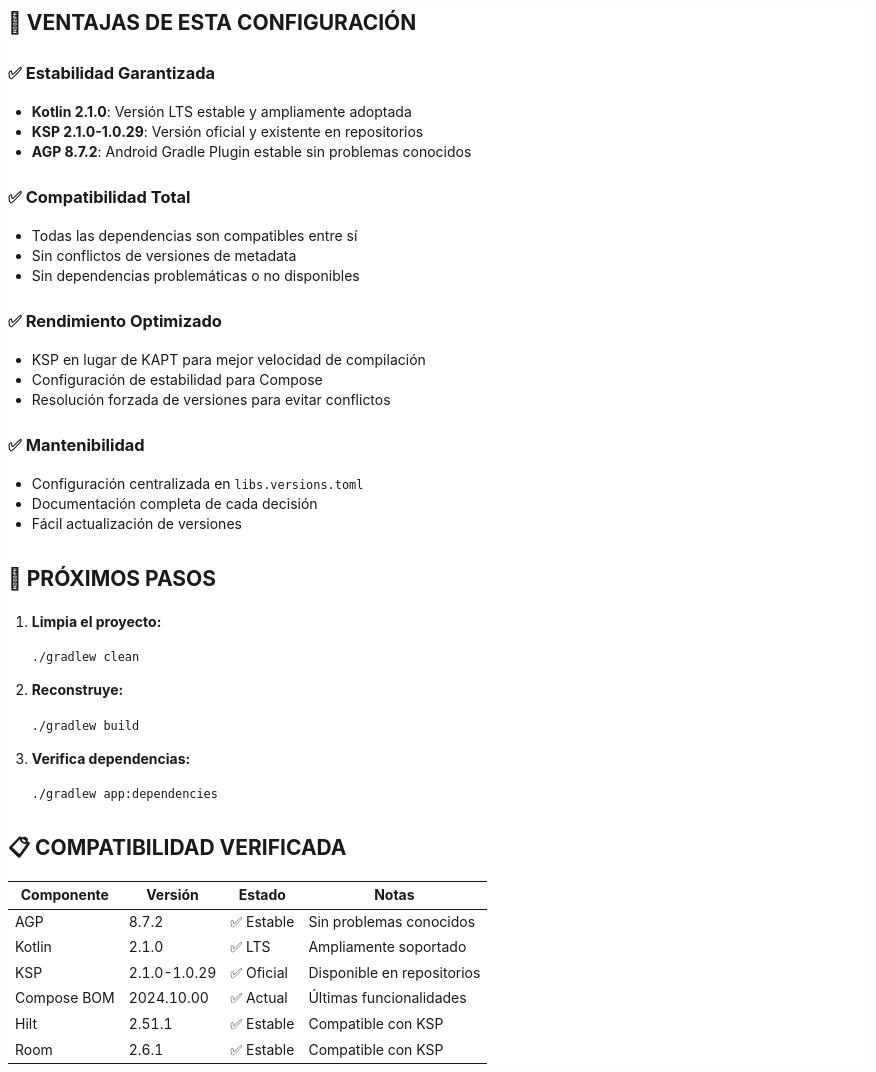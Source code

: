 ## 🎯 VENTAJAS DE ESTA CONFIGURACIÓN

### ✅ **Estabilidad Garantizada**
- **Kotlin 2.1.0**: Versión LTS estable y ampliamente adoptada
- **KSP 2.1.0-1.0.29**: Versión oficial y existente en repositorios
- **AGP 8.7.2**: Android Gradle Plugin estable sin problemas conocidos

### ✅ **Compatibilidad Total**
- Todas las dependencias son compatibles entre sí
- Sin conflictos de versiones de metadata
- Sin dependencias problemáticas o no disponibles

### ✅ **Rendimiento Optimizado**
- KSP en lugar de KAPT para mejor velocidad de compilación
- Configuración de estabilidad para Compose
- Resolución forzada de versiones para evitar conflictos

### ✅ **Mantenibilidad**
- Configuración centralizada en `libs.versions.toml`
- Documentación completa de cada decisión
- Fácil actualización de versiones

## 🚀 PRÓXIMOS PASOS

1. **Limpia el proyecto:**
   ```bash
   ./gradlew clean
   ```

2. **Reconstruye:**
   ```bash
   ./gradlew build
   ```

3. **Verifica dependencias:**
   ```bash
   ./gradlew app:dependencies
   ```

## 📋 COMPATIBILIDAD VERIFICADA

| Componente | Versión | Estado | Notas |
|------------|---------|---------|-------|
| AGP | 8.7.2 | ✅ Estable | Sin problemas conocidos |
| Kotlin | 2.1.0 | ✅ LTS | Ampliamente soportado |
| KSP | 2.1.0-1.0.29 | ✅ Oficial | Disponible en repositorios |
| Compose BOM | 2024.10.00 | ✅ Actual | Últimas funcionalidades |
| Hilt | 2.51.1 | ✅ Estable | Compatible con KSP |
| Room | 2.6.1 | ✅ Estable | Compatible con KSP |
